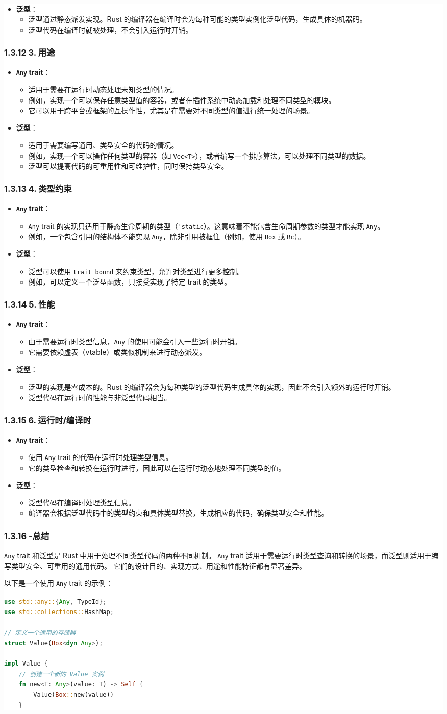 - **泛型**：
  - 泛型通过静态派发实现。Rust 的编译器在编译时会为每种可能的类型实例化泛型代码，生成具体的机器码。
  - 泛型代码在编译时就被处理，不会引入运行时开销。

### 1.3.12 3. **用途**

- **`Any` trait**：
  - 适用于需要在运行时动态处理未知类型的情况。
  - 例如，实现一个可以保存任意类型值的容器，或者在插件系统中动态加载和处理不同类型的模块。
  - 它可以用于跨平台或框架的互操作性，尤其是在需要对不同类型的值进行统一处理的场景。

- **泛型**：
  - 适用于需要编写通用、类型安全的代码的情况。
  - 例如，实现一个可以操作任何类型的容器（如 `Vec<T>`），或者编写一个排序算法，可以处理不同类型的数据。
  - 泛型可以提高代码的可重用性和可维护性，同时保持类型安全。

### 1.3.13 4. **类型约束**

- **`Any` trait**：
  - `Any` trait 的实现只适用于静态生命周期的类型（`'static`）。这意味着不能包含生命周期参数的类型才能实现 `Any`。
  - 例如，一个包含引用的结构体不能实现 `Any`，除非引用被框住（例如，使用 `Box` 或 `Rc`）。

- **泛型**：
  - 泛型可以使用 `trait bound` 来约束类型，允许对类型进行更多控制。
  - 例如，可以定义一个泛型函数，只接受实现了特定 trait 的类型。

### 1.3.14 5. **性能**

- **`Any` trait**：
  - 由于需要运行时类型信息，`Any` 的使用可能会引入一些运行时开销。
  - 它需要依赖虚表（vtable）或类似机制来进行动态派发。

- **泛型**：
  - 泛型的实现是零成本的。Rust 的编译器会为每种类型的泛型代码生成具体的实现，因此不会引入额外的运行时开销。
  - 泛型代码在运行时的性能与非泛型代码相当。

### 1.3.15 6. **运行时/编译时**

- **`Any` trait**：
  - 使用 `Any` trait 的代码在运行时处理类型信息。
  - 它的类型检查和转换在运行时进行，因此可以在运行时动态地处理不同类型的值。

- **泛型**：
  - 泛型代码在编译时处理类型信息。
  - 编译器会根据泛型代码中的类型约束和具体类型替换，生成相应的代码，确保类型安全和性能。

### 1.3.16 -总结

`Any` trait 和泛型是 Rust 中用于处理不同类型代码的两种不同机制。
`Any` trait 适用于需要运行时类型查询和转换的场景，而泛型则适用于编写类型安全、可重用的通用代码。
它们的设计目的、实现方式、用途和性能特征都有显著差异。

以下是一个使用 `Any` trait 的示例：

```rust
use std::any::{Any, TypeId};
use std::collections::HashMap;

// 定义一个通用的存储器
struct Value(Box<dyn Any>);

impl Value {
    // 创建一个新的 Value 实例
    fn new<T: Any>(value: T) -> Self {
        Value(Box::new(value))
    }

```